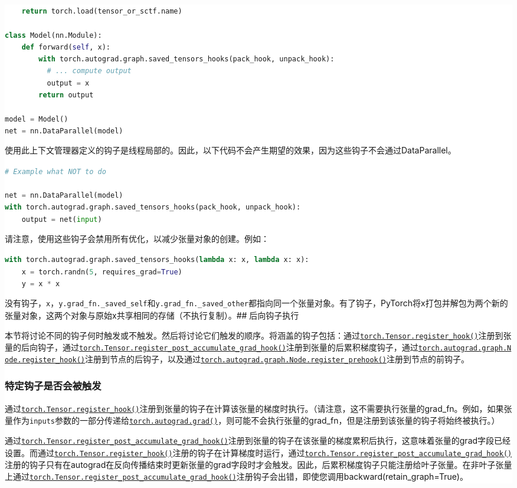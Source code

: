 ```py
    return torch.load(tensor_or_sctf.name)

class Model(nn.Module):
    def forward(self, x):
        with torch.autograd.graph.saved_tensors_hooks(pack_hook, unpack_hook):
          # ... compute output
          output = x
        return output

model = Model()
net = nn.DataParallel(model) 
```

使用此上下文管理器定义的钩子是线程局部的。因此，以下代码不会产生期望的效果，因为这些钩子不会通过DataParallel。

```py
# Example what NOT to do

net = nn.DataParallel(model)
with torch.autograd.graph.saved_tensors_hooks(pack_hook, unpack_hook):
    output = net(input) 
```

请注意，使用这些钩子会禁用所有优化，以减少张量对象的创建。例如：

```py
with torch.autograd.graph.saved_tensors_hooks(lambda x: x, lambda x: x):
    x = torch.randn(5, requires_grad=True)
    y = x * x 
```

没有钩子，`x`，`y.grad_fn._saved_self`和`y.grad_fn._saved_other`都指向同一个张量对象。有了钩子，PyTorch将x打包并解包为两个新的张量对象，这两个对象与原始x共享相同的存储（不执行复制）。## 后向钩子执行[](#backward-hooks-execution "Permalink to this heading")

本节将讨论不同的钩子何时触发或不触发。然后将讨论它们触发的顺序。将涵盖的钩子包括：通过[`torch.Tensor.register_hook()`](../generated/torch.Tensor.register_hook.html#torch.Tensor.register_hook "torch.Tensor.register_hook")注册到张量的后向钩子，通过[`torch.Tensor.register_post_accumulate_grad_hook()`](../generated/torch.Tensor.register_post_accumulate_grad_hook.html#torch.Tensor.register_post_accumulate_grad_hook "torch.Tensor.register_post_accumulate_grad_hook")注册到张量的后累积梯度钩子，通过[`torch.autograd.graph.Node.register_hook()`](../generated/torch.autograd.graph.Node.register_hook.html#torch.autograd.graph.Node.register_hook "torch.autograd.graph.Node.register_hook")注册到节点的后钩子，以及通过[`torch.autograd.graph.Node.register_prehook()`](../generated/torch.autograd.graph.Node.register_prehook.html#torch.autograd.graph.Node.register_prehook "torch.autograd.graph.Node.register_prehook")注册到节点的前钩子。

### 特定钩子是否会被触发[](#whether-a-particular-hook-will-be-fired "Permalink to this heading")

通过[`torch.Tensor.register_hook()`](../generated/torch.Tensor.register_hook.html#torch.Tensor.register_hook "torch.Tensor.register_hook")注册到张量的钩子在计算该张量的梯度时执行。（请注意，这不需要执行张量的grad_fn。例如，如果张量作为`inputs`参数的一部分传递给[`torch.autograd.grad()`](../generated/torch.autograd.grad.html#torch.autograd.grad "torch.autograd.grad")，则可能不会执行张量的grad_fn，但是注册到该张量的钩子将始终被执行。）

通过[`torch.Tensor.register_post_accumulate_grad_hook()`](../generated/torch.Tensor.register_post_accumulate_grad_hook.html#torch.Tensor.register_post_accumulate_grad_hook "torch.Tensor.register_post_accumulate_grad_hook")注册到张量的钩子在该张量的梯度累积后执行，这意味着张量的grad字段已经设置。而通过[`torch.Tensor.register_hook()`](../generated/torch.Tensor.register_hook.html#torch.Tensor.register_hook "torch.Tensor.register_hook")注册的钩子在计算梯度时运行，通过[`torch.Tensor.register_post_accumulate_grad_hook()`](../generated/torch.Tensor.register_post_accumulate_grad_hook.html#torch.Tensor.register_post_accumulate_grad_hook "torch.Tensor.register_post_accumulate_grad_hook")注册的钩子只有在autograd在反向传播结束时更新张量的grad字段时才会触发。因此，后累积梯度钩子只能注册给叶子张量。在非叶子张量上通过[`torch.Tensor.register_post_accumulate_grad_hook()`](../generated/torch.Tensor.register_post_accumulate_grad_hook.html#torch.Tensor.register_post_accumulate_grad_hook "torch.Tensor.register_post_accumulate_grad_hook")注册钩子会出错，即使您调用backward(retain_graph=True)。
